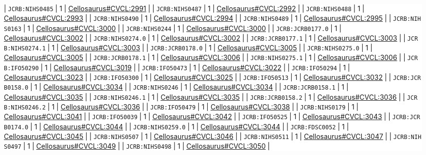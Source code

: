 | `JCRB:NIHS0485`    |              1 | [Cellosaurus#CVCL:2991](http://purl.obolibrary.org/obo/Cellosaurus#CVCL_2991) |
| `JCRB:NIHS0487`    |              1 | [Cellosaurus#CVCL:2992](http://purl.obolibrary.org/obo/Cellosaurus#CVCL_2992) |
| `JCRB:NIHS0488`    |              1 | [Cellosaurus#CVCL:2993](http://purl.obolibrary.org/obo/Cellosaurus#CVCL_2993) |
| `JCRB:NIHS0490`    |              1 | [Cellosaurus#CVCL:2994](http://purl.obolibrary.org/obo/Cellosaurus#CVCL_2994) |
| `JCRB:NIHS0489`    |              1 | [Cellosaurus#CVCL:2995](http://purl.obolibrary.org/obo/Cellosaurus#CVCL_2995) |
| `JCRB:NIHS0163`    |              1 | [Cellosaurus#CVCL:3000](http://purl.obolibrary.org/obo/Cellosaurus#CVCL_3000) |
| `JCRB:NIHS0244`    |              1 | [Cellosaurus#CVCL:3000](http://purl.obolibrary.org/obo/Cellosaurus#CVCL_3000) |
| `JCRB:JCRB0177.0`  |              1 | [Cellosaurus#CVCL:3002](http://purl.obolibrary.org/obo/Cellosaurus#CVCL_3002) |
| `JCRB:NIHS0274.0`  |              1 | [Cellosaurus#CVCL:3002](http://purl.obolibrary.org/obo/Cellosaurus#CVCL_3002) |
| `JCRB:JCRB0177.1`  |              1 | [Cellosaurus#CVCL:3003](http://purl.obolibrary.org/obo/Cellosaurus#CVCL_3003) |
| `JCRB:NIHS0274.1`  |              1 | [Cellosaurus#CVCL:3003](http://purl.obolibrary.org/obo/Cellosaurus#CVCL_3003) |
| `JCRB:JCRB0178.0`  |              1 | [Cellosaurus#CVCL:3005](http://purl.obolibrary.org/obo/Cellosaurus#CVCL_3005) |
| `JCRB:NIHS0275.0`  |              1 | [Cellosaurus#CVCL:3005](http://purl.obolibrary.org/obo/Cellosaurus#CVCL_3005) |
| `JCRB:JCRB0178.1`  |              1 | [Cellosaurus#CVCL:3006](http://purl.obolibrary.org/obo/Cellosaurus#CVCL_3006) |
| `JCRB:NIHS0275.1`  |              1 | [Cellosaurus#CVCL:3006](http://purl.obolibrary.org/obo/Cellosaurus#CVCL_3006) |
| `JCRB:IFO50290`    |              1 | [Cellosaurus#CVCL:3019](http://purl.obolibrary.org/obo/Cellosaurus#CVCL_3019) |
| `JCRB:IFO50473`    |              1 | [Cellosaurus#CVCL:3022](http://purl.obolibrary.org/obo/Cellosaurus#CVCL_3022) |
| `JCRB:IFO50294`    |              1 | [Cellosaurus#CVCL:3023](http://purl.obolibrary.org/obo/Cellosaurus#CVCL_3023) |
| `JCRB:IFO50300`    |              1 | [Cellosaurus#CVCL:3025](http://purl.obolibrary.org/obo/Cellosaurus#CVCL_3025) |
| `JCRB:IFO50513`    |              1 | [Cellosaurus#CVCL:3032](http://purl.obolibrary.org/obo/Cellosaurus#CVCL_3032) |
| `JCRB:JCRB0158.0`  |              1 | [Cellosaurus#CVCL:3034](http://purl.obolibrary.org/obo/Cellosaurus#CVCL_3034) |
| `JCRB:NIHS0246`    |              1 | [Cellosaurus#CVCL:3034](http://purl.obolibrary.org/obo/Cellosaurus#CVCL_3034) |
| `JCRB:JCRB0158.1`  |              1 | [Cellosaurus#CVCL:3035](http://purl.obolibrary.org/obo/Cellosaurus#CVCL_3035) |
| `JCRB:NIHS0246.1`  |              1 | [Cellosaurus#CVCL:3035](http://purl.obolibrary.org/obo/Cellosaurus#CVCL_3035) |
| `JCRB:JCRB0158.2`  |              1 | [Cellosaurus#CVCL:3036](http://purl.obolibrary.org/obo/Cellosaurus#CVCL_3036) |
| `JCRB:NIHS0246.2`  |              1 | [Cellosaurus#CVCL:3036](http://purl.obolibrary.org/obo/Cellosaurus#CVCL_3036) |
| `JCRB:IFO50479`    |              1 | [Cellosaurus#CVCL:3038](http://purl.obolibrary.org/obo/Cellosaurus#CVCL_3038) |
| `JCRB:NIHS0179`    |              1 | [Cellosaurus#CVCL:3041](http://purl.obolibrary.org/obo/Cellosaurus#CVCL_3041) |
| `JCRB:IFO50039`    |              1 | [Cellosaurus#CVCL:3042](http://purl.obolibrary.org/obo/Cellosaurus#CVCL_3042) |
| `JCRB:IFO50525`    |              1 | [Cellosaurus#CVCL:3043](http://purl.obolibrary.org/obo/Cellosaurus#CVCL_3043) |
| `JCRB:JCRB0174.0`  |              1 | [Cellosaurus#CVCL:3044](http://purl.obolibrary.org/obo/Cellosaurus#CVCL_3044) |
| `JCRB:NIHS0259.0`  |              1 | [Cellosaurus#CVCL:3044](http://purl.obolibrary.org/obo/Cellosaurus#CVCL_3044) |
| `JCRB:FDSC0052`    |              1 | [Cellosaurus#CVCL:3045](http://purl.obolibrary.org/obo/Cellosaurus#CVCL_3045) |
| `JCRB:NIHS0507`    |              1 | [Cellosaurus#CVCL:3046](http://purl.obolibrary.org/obo/Cellosaurus#CVCL_3046) |
| `JCRB:NIHS0511`    |              1 | [Cellosaurus#CVCL:3047](http://purl.obolibrary.org/obo/Cellosaurus#CVCL_3047) |
| `JCRB:NIHS0497`    |              1 | [Cellosaurus#CVCL:3049](http://purl.obolibrary.org/obo/Cellosaurus#CVCL_3049) |
| `JCRB:NIHS0498`    |              1 | [Cellosaurus#CVCL:3050](http://purl.obolibrary.org/obo/Cellosaurus#CVCL_3050) |